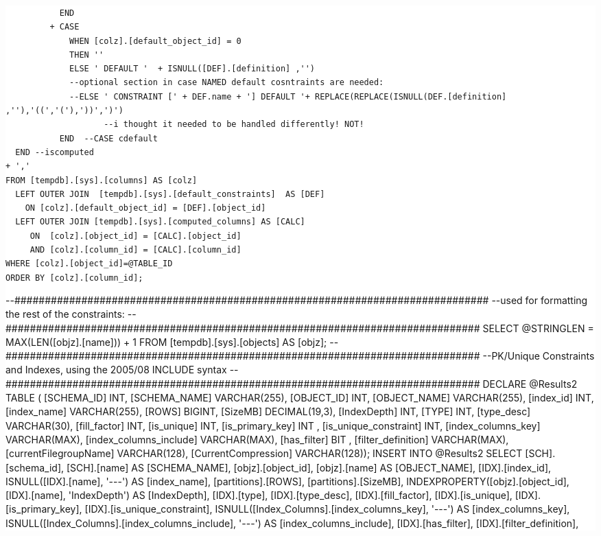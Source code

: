                END
             + CASE
                 WHEN [colz].[default_object_id] = 0
                 THEN ''
                 ELSE ' DEFAULT '  + ISNULL([DEF].[definition] ,'')
                 --optional section in case NAMED default cosntraints are needed:
                 --ELSE ' CONSTRAINT [' + DEF.name + '] DEFAULT '+ REPLACE(REPLACE(ISNULL(DEF.[definition] ,''),'((','('),'))',')')
                        --i thought it needed to be handled differently! NOT!
               END  --CASE cdefault
      END --iscomputed
    + ','
    FROM [tempdb].[sys].[columns] AS [colz]
      LEFT OUTER JOIN  [tempdb].[sys].[default_constraints]  AS [DEF]
        ON [colz].[default_object_id] = [DEF].[object_id]
      LEFT OUTER JOIN [tempdb].[sys].[computed_columns] AS [CALC]
         ON  [colz].[object_id] = [CALC].[object_id]
         AND [colz].[column_id] = [CALC].[column_id]
    WHERE [colz].[object_id]=@TABLE_ID
    ORDER BY [colz].[column_id];
--##############################################################################
--used for formatting the rest of the constraints:
--##############################################################################
  SELECT
    @STRINGLEN = MAX(LEN([objz].[name])) + 1
  FROM [tempdb].[sys].[objects] AS [objz];
--##############################################################################
--PK/Unique Constraints and Indexes, using the 2005/08 INCLUDE syntax
--##############################################################################
  DECLARE @Results2  TABLE (
                    [SCHEMA_ID]             INT,
                    [SCHEMA_NAME]           VARCHAR(255),
                    [OBJECT_ID]             INT,
                    [OBJECT_NAME]           VARCHAR(255),
                    [index_id]              INT,
                    [index_name]            VARCHAR(255),
                    [ROWS]                  BIGINT,
                    [SizeMB]                DECIMAL(19,3),
                    [IndexDepth]            INT,
                    [TYPE]                  INT,
                    [type_desc]             VARCHAR(30),
                    [fill_factor]           INT,
                    [is_unique]             INT,
                    [is_primary_key]        INT ,
                    [is_unique_constraint]  INT,
                    [index_columns_key]     VARCHAR(MAX),
                    [index_columns_include] VARCHAR(MAX),
                    [has_filter] BIT ,
                    [filter_definition] VARCHAR(MAX),
                    [currentFilegroupName]  VARCHAR(128),
                    [CurrentCompression]    VARCHAR(128));
  INSERT INTO @Results2
    SELECT
      [SCH].[schema_id], [SCH].[name] AS [SCHEMA_NAME],
      [objz].[object_id], [objz].[name] AS [OBJECT_NAME],
      [IDX].[index_id], ISNULL([IDX].[name], '---') AS [index_name],
      [partitions].[ROWS], [partitions].[SizeMB], INDEXPROPERTY([objz].[object_id], [IDX].[name], 'IndexDepth') AS [IndexDepth],
      [IDX].[type], [IDX].[type_desc], [IDX].[fill_factor],
      [IDX].[is_unique], [IDX].[is_primary_key], [IDX].[is_unique_constraint],
      ISNULL([Index_Columns].[index_columns_key], '---') AS [index_columns_key],
      ISNULL([Index_Columns].[index_columns_include], '---') AS [index_columns_include],
      [IDX].[has_filter],
      [IDX].[filter_definition],